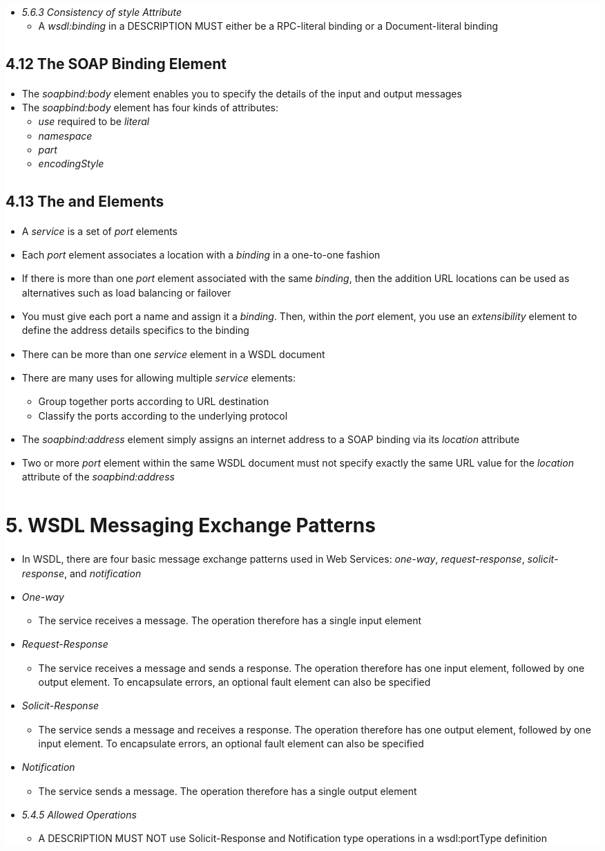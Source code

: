 * *5.6.3 Consistency of style Attribute*
    * A *wsdl:binding* in a DESCRIPTION MUST either be a RPC-literal binding or a Document-literal binding
    
## 4.12 The SOAP Binding Element <body>
* The *soapbind:body* element enables you to specify the details of the input and output messages
* The *soapbind:body* element has four kinds of attributes:
    * *use* required to be *literal*
    * *namespace*
    * *part*
    * *encodingStyle*
    
## 4.13 The <service> and <port> Elements
* A *service* is a set of *port* elements
* Each *port* element associates a location with a *binding* in a one-to-one fashion
* If there is more than one *port* element associated with the same *binding*, then the addition URL locations can be used as alternatives such as load balancing or failover

* You must give each port a name and assign it a *binding*. Then, within the *port* element, you use an *extensibility* element to define the address details specifics to the binding

* There can be more than one *service* element in a WSDL document
* There are many uses for allowing multiple *service* elements:
    * Group together ports according to URL destination
    * Classify the ports according to the underlying protocol
    
* The *soapbind:address* element simply assigns an internet address to a SOAP binding via its *location* attribute
* Two or more *port* element within the same WSDL document must not specify exactly the same URL value for the *location* attribute of the *soapbind:address*

# 5. WSDL Messaging Exchange Patterns
* In WSDL, there are four basic message exchange patterns used in Web Services: *one-way*, *request-response*, *solicit-response*, and *notification*

* *One-way*
    * The service receives a message. The operation therefore has a single input element

* *Request-Response*
    * The service receives a message and sends a response. The operation therefore has one input element, followed by one output element. To encapsulate errors, an optional fault element can also be specified
    
* *Solicit-Response*
    * The service sends a message and receives a response. The operation therefore has one output element, followed by one input element. To encapsulate errors, an optional fault element can also be specified

* *Notification*
    * The service sends a message. The operation therefore has a single output element

* *5.4.5 Allowed Operations*
    * A DESCRIPTION MUST NOT use Solicit-Response and Notification type operations in a wsdl:portType definition